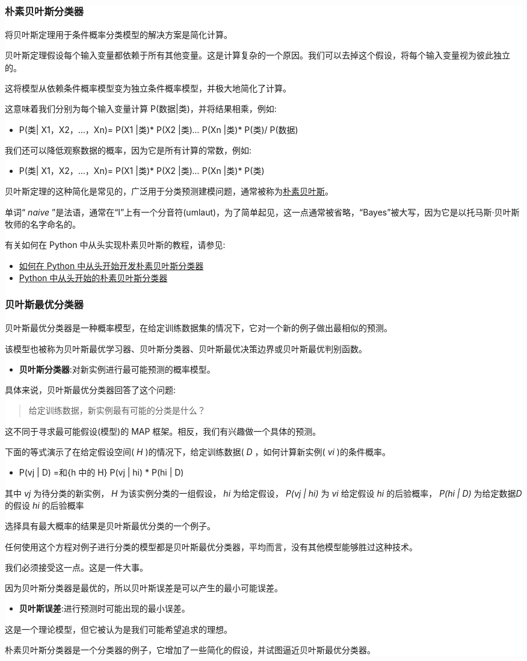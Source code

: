 ### 朴素贝叶斯分类器

将贝叶斯定理用于条件概率分类模型的解决方案是简化计算。

贝叶斯定理假设每个输入变量都依赖于所有其他变量。这是计算复杂的一个原因。我们可以去掉这个假设，将每个输入变量视为彼此独立的。

这将模型从依赖条件概率模型变为独立条件概率模型，并极大地简化了计算。

这意味着我们分别为每个输入变量计算 P(数据|类)，并将结果相乘，例如:

*   P(类| X1，X2，…，Xn)= P(X1 |类)* P(X2 |类)*…* P(Xn |类)* P(类)/ P(数据)

我们还可以降低观察数据的概率，因为它是所有计算的常数，例如:

*   P(类| X1，X2，…，Xn)= P(X1 |类)* P(X2 |类)*…* P(Xn |类)* P(类)

贝叶斯定理的这种简化是常见的，广泛用于分类预测建模问题，通常被称为[朴素贝叶斯](https://machinelearningmastery.com/classification-as-conditional-probability-and-the-naive-bayes-algorithm/)。

单词“ *naive* ”是法语，通常在“I”上有一个分音符(umlaut)，为了简单起见，这一点通常被省略，“Bayes”被大写，因为它是以托马斯·贝叶斯牧师的名字命名的。

有关如何在 Python 中从头实现朴素贝叶斯的教程，请参见:

*   [如何在 Python 中从头开始开发朴素贝叶斯分类器](https://machinelearningmastery.com/classification-as-conditional-probability-and-the-naive-bayes-algorithm/)
*   [Python 中从头开始的朴素贝叶斯分类器](https://machinelearningmastery.com/naive-bayes-classifier-scratch-python/)

### 贝叶斯最优分类器

贝叶斯最优分类器是一种概率模型，在给定训练数据集的情况下，它对一个新的例子做出最相似的预测。

该模型也被称为贝叶斯最优学习器、贝叶斯分类器、贝叶斯最优决策边界或贝叶斯最优判别函数。

*   **贝叶斯分类器**:对新实例进行最可能预测的概率模型。

具体来说，贝叶斯最优分类器回答了这个问题:

> 给定训练数据，新实例最有可能的分类是什么？

这不同于寻求最可能假设(模型)的 MAP 框架。相反，我们有兴趣做一个具体的预测。

下面的等式演示了在给定假设空间( *H* )的情况下，给定训练数据( *D* ，如何计算新实例( *vi* )的条件概率。

*   P(vj | D) =和{h 中的 H} P(vj | hi) * P(hi | D)

其中 *vj* 为待分类的新实例， *H* 为该实例分类的一组假设， *hi* 为给定假设， *P(vj | hi)* 为 *vi* 给定假设 *hi* 的后验概率， *P(hi | D)* 为给定数据*D*的假设 *hi* 的后验概率

选择具有最大概率的结果是贝叶斯最优分类的一个例子。

任何使用这个方程对例子进行分类的模型都是贝叶斯最优分类器，平均而言，没有其他模型能够胜过这种技术。

我们必须接受这一点。这是一件大事。

因为贝叶斯分类器是最优的，所以贝叶斯误差是可以产生的最小可能误差。

*   **贝叶斯误差**:进行预测时可能出现的最小误差。

这是一个理论模型，但它被认为是我们可能希望追求的理想。

朴素贝叶斯分类器是一个分类器的例子，它增加了一些简化的假设，并试图逼近贝叶斯最优分类器。
